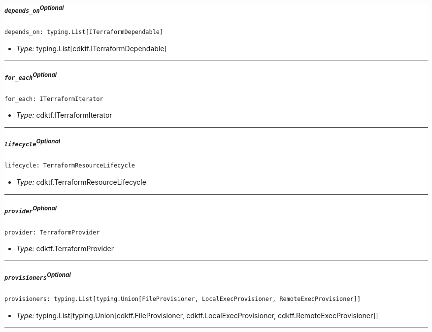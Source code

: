 ##### `depends_on`<sup>Optional</sup> <a name="depends_on" id="@cdktf/provider-snowflake.secretWithBasicAuthentication.SecretWithBasicAuthenticationConfig.property.dependsOn"></a>

```python
depends_on: typing.List[ITerraformDependable]
```

- *Type:* typing.List[cdktf.ITerraformDependable]

---

##### `for_each`<sup>Optional</sup> <a name="for_each" id="@cdktf/provider-snowflake.secretWithBasicAuthentication.SecretWithBasicAuthenticationConfig.property.forEach"></a>

```python
for_each: ITerraformIterator
```

- *Type:* cdktf.ITerraformIterator

---

##### `lifecycle`<sup>Optional</sup> <a name="lifecycle" id="@cdktf/provider-snowflake.secretWithBasicAuthentication.SecretWithBasicAuthenticationConfig.property.lifecycle"></a>

```python
lifecycle: TerraformResourceLifecycle
```

- *Type:* cdktf.TerraformResourceLifecycle

---

##### `provider`<sup>Optional</sup> <a name="provider" id="@cdktf/provider-snowflake.secretWithBasicAuthentication.SecretWithBasicAuthenticationConfig.property.provider"></a>

```python
provider: TerraformProvider
```

- *Type:* cdktf.TerraformProvider

---

##### `provisioners`<sup>Optional</sup> <a name="provisioners" id="@cdktf/provider-snowflake.secretWithBasicAuthentication.SecretWithBasicAuthenticationConfig.property.provisioners"></a>

```python
provisioners: typing.List[typing.Union[FileProvisioner, LocalExecProvisioner, RemoteExecProvisioner]]
```

- *Type:* typing.List[typing.Union[cdktf.FileProvisioner, cdktf.LocalExecProvisioner, cdktf.RemoteExecProvisioner]]

---